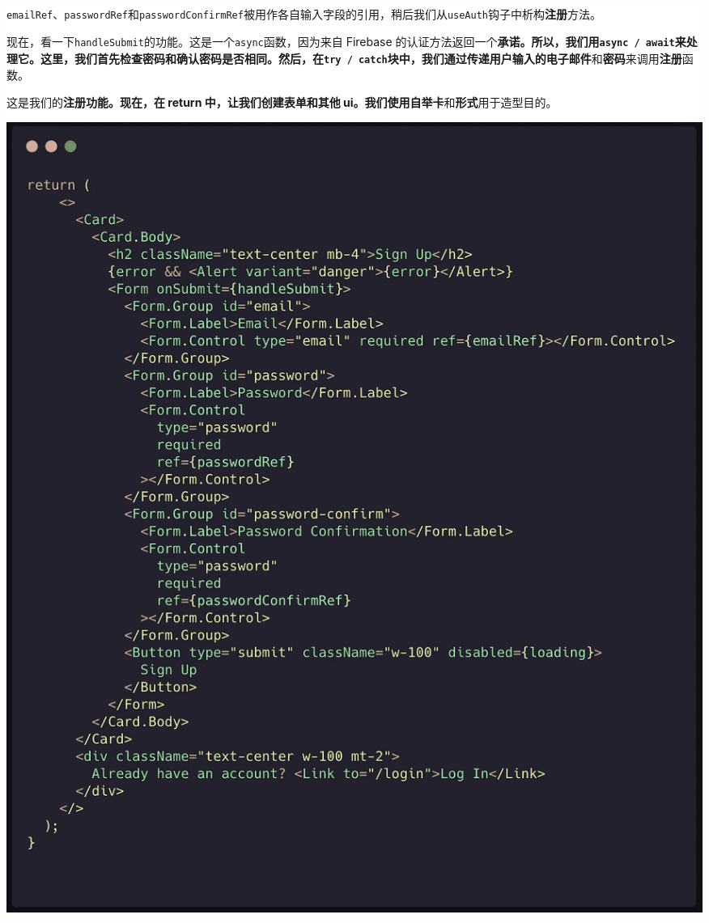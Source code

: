 `emailRef`、`passwordRef`和`passwordConfirmRef`被用作各自输入字段的引用，稍后我们从`useAuth`钩子中析构**注册**方法。

现在，看一下`handleSubmit`的功能。这是一个`async`函数，因为来自 Firebase 的认证方法返回一个**承诺。**所以，我们用`async / await`来处理它。这里，我们首先检查密码和确认密码是否相同。然后，在`try / catch`块中，我们通过传递用户输入的**电子邮件**和**密码**来调用**注册**函数。

这是我们的**注册功能。**现在，在 return 中，让我们创建表单和其他 ui。我们使用**自举卡**和**形式**用于造型目的。

![](img/25051ffb5fd2d44efbd3704c7835daf9.png)
